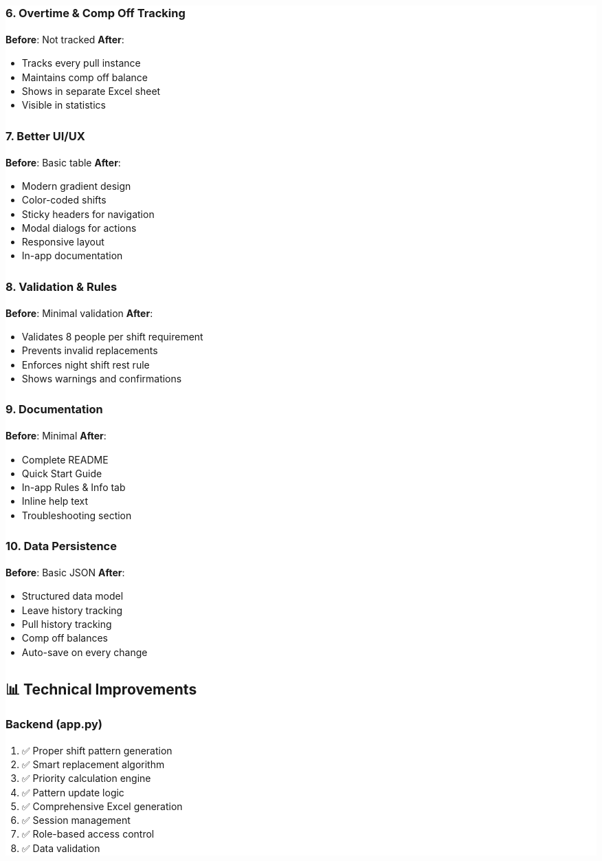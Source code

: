 ### 6. Overtime & Comp Off Tracking
**Before**: Not tracked
**After**:
- Tracks every pull instance
- Maintains comp off balance
- Shows in separate Excel sheet
- Visible in statistics

### 7. Better UI/UX
**Before**: Basic table
**After**:
- Modern gradient design
- Color-coded shifts
- Sticky headers for navigation
- Modal dialogs for actions
- Responsive layout
- In-app documentation

### 8. Validation & Rules
**Before**: Minimal validation
**After**:
- Validates 8 people per shift requirement
- Prevents invalid replacements
- Enforces night shift rest rule
- Shows warnings and confirmations

### 9. Documentation
**Before**: Minimal
**After**:
- Complete README
- Quick Start Guide
- In-app Rules & Info tab
- Inline help text
- Troubleshooting section

### 10. Data Persistence
**Before**: Basic JSON
**After**:
- Structured data model
- Leave history tracking
- Pull history tracking
- Comp off balances
- Auto-save on every change

## 📊 Technical Improvements

### Backend (app.py)
1. ✅ Proper shift pattern generation
2. ✅ Smart replacement algorithm
3. ✅ Priority calculation engine
4. ✅ Pattern update logic
5. ✅ Comprehensive Excel generation
6. ✅ Session management
7. ✅ Role-based access control
8. ✅ Data validation
